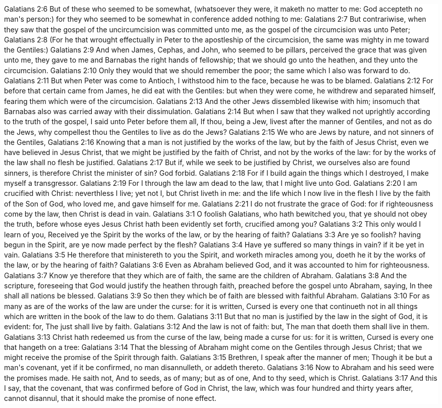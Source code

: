 Galatians 2:6	But of these who seemed to be somewhat, (whatsoever they were, it maketh no matter to me: God accepteth no man's person:) for they who seemed to be somewhat in conference added nothing to me:
Galatians 2:7	But contrariwise, when they saw that the gospel of the uncircumcision was committed unto me, as the gospel of the circumcision was unto Peter;
Galatians 2:8	(For he that wrought effectually in Peter to the apostleship of the circumcision, the same was mighty in me toward the Gentiles:)
Galatians 2:9	And when James, Cephas, and John, who seemed to be pillars, perceived the grace that was given unto me, they gave to me and Barnabas the right hands of fellowship; that we should go unto the heathen, and they unto the circumcision.
Galatians 2:10	Only they would that we should remember the poor; the same which I also was forward to do.
Galatians 2:11	But when Peter was come to Antioch, I withstood him to the face, because he was to be blamed.
Galatians 2:12	For before that certain came from James, he did eat with the Gentiles: but when they were come, he withdrew and separated himself, fearing them which were of the circumcision.
Galatians 2:13	And the other Jews dissembled likewise with him; insomuch that Barnabas also was carried away with their dissimulation.
Galatians 2:14	But when I saw that they walked not uprightly according to the truth of the gospel, I said unto Peter before them all, If thou, being a Jew, livest after the manner of Gentiles, and not as do the Jews, why compellest thou the Gentiles to live as do the Jews?
Galatians 2:15	We who are Jews by nature, and not sinners of the Gentiles,
Galatians 2:16	Knowing that a man is not justified by the works of the law, but by the faith of Jesus Christ, even we have believed in Jesus Christ, that we might be justified by the faith of Christ, and not by the works of the law: for by the works of the law shall no flesh be justified.
Galatians 2:17	But if, while we seek to be justified by Christ, we ourselves also are found sinners, is therefore Christ the minister of sin? God forbid.
Galatians 2:18	For if I build again the things which I destroyed, I make myself a transgressor.
Galatians 2:19	For I through the law am dead to the law, that I might live unto God.
Galatians 2:20	I am crucified with Christ: neverthless I live; yet not I, but Christ liveth in me: and the life which I now live in the flesh I live by the faith of the Son of God, who loved me, and gave himself for me.
Galatians 2:21	I do not frustrate the grace of God: for if righteousness come by the law, then Christ is dead in vain.
Galatians 3:1	O foolish Galatians, who hath bewitched you, that ye should not obey the truth, before whose eyes Jesus Christ hath been evidently set forth, crucified among you?
Galatians 3:2	This only would I learn of you, Received ye the Spirit by the works of the law, or by the hearing of faith?
Galatians 3:3	Are ye so foolish? having begun in the Spirit, are ye now made perfect by the flesh?
Galatians 3:4	Have ye suffered so many things in vain? if it be yet in vain.
Galatians 3:5	He therefore that ministereth to you the Spirit, and worketh miracles among you, doeth he it by the works of the law, or by the hearing of faith?
Galatians 3:6	Even as Abraham believed God, and it was accounted to him for righteousness.
Galatians 3:7	Know ye therefore that they which are of faith, the same are the children of Abraham.
Galatians 3:8	And the scripture, foreseeing that God would justify the heathen through faith, preached before the gospel unto Abraham, saying, In thee shall all nations be blessed.
Galatians 3:9	So then they which be of faith are blessed with faithful Abraham.
Galatians 3:10	For as many as are of the works of the law are under the curse: for it is written, Cursed is every one that continueth not in all things which are written in the book of the law to do them.
Galatians 3:11	But that no man is justified by the law in the sight of God, it is evident: for, The just shall live by faith.
Galatians 3:12	And the law is not of faith: but, The man that doeth them shall live in them.
Galatians 3:13	Christ hath redeemed us from the curse of the law, being made a curse for us: for it is written, Cursed is every one that hangeth on a tree:
Galatians 3:14	That the blessing of Abraham might come on the Gentiles through Jesus Christ; that we might receive the promise of the Spirit through faith.
Galatians 3:15	Brethren, I speak after the manner of men; Though it be but a man's covenant, yet if it be confirmed, no man disannulleth, or addeth thereto.
Galatians 3:16	Now to Abraham and his seed were the promises made. He saith not, And to seeds, as of many; but as of one, And to thy seed, which is Christ.
Galatians 3:17	And this I say, that the covenant, that was confirmed before of God in Christ, the law, which was four hundred and thirty years after, cannot disannul, that it should make the promise of none effect.